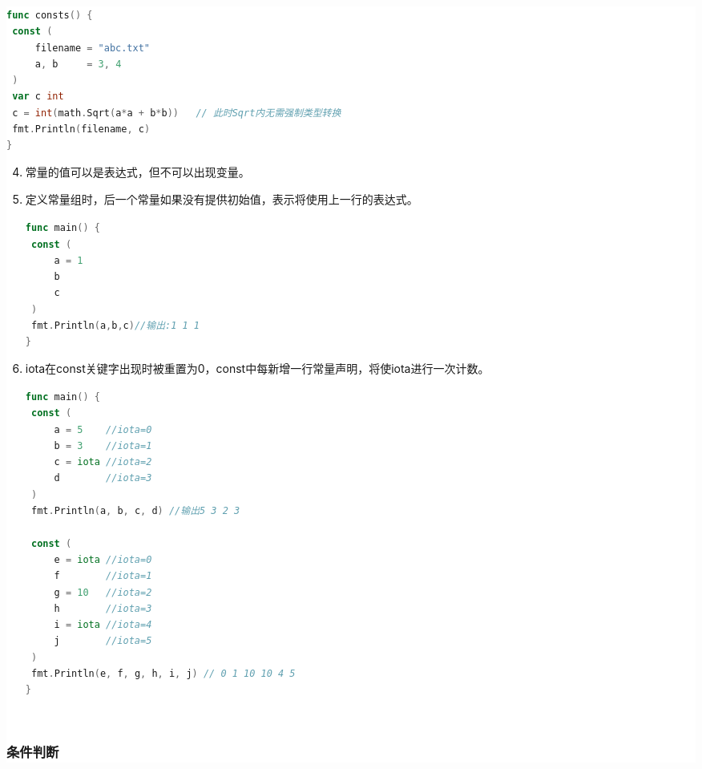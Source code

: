    ```go
   func consts() {
   	const (
   		filename = "abc.txt"
   		a, b     = 3, 4
   	)
   	var c int
   	c = int(math.Sqrt(a*a + b*b))	// 此时Sqrt内无需强制类型转换
   	fmt.Println(filename, c)
   }
   ```

4. 常量的值可以是表达式，但不可以出现变量。

5. 定义常量组时，后一个常量如果没有提供初始值，表示将使用上一行的表达式。

   ```go
   func main() {
   	const (
   		a = 1
   		b
   		c
   	)
   	fmt.Println(a,b,c)//输出:1 1 1
   }
   ```

6. iota在const关键字出现时被重置为0，const中每新增一行常量声明，将使iota进行一次计数。

   ```go
   func main() {
   	const (
   		a = 5    //iota=0
   		b = 3    //iota=1
   		c = iota //iota=2
   		d        //iota=3
   	)
   	fmt.Println(a, b, c, d) //输出5 3 2 3
   
   	const (
   		e = iota //iota=0
   		f        //iota=1
   		g = 10   //iota=2
   		h        //iota=3
   		i = iota //iota=4
   		j        //iota=5
   	)
   	fmt.Println(e, f, g, h, i, j) // 0 1 10 10 4 5
   }
   ```

&nbsp;

### 条件判断
